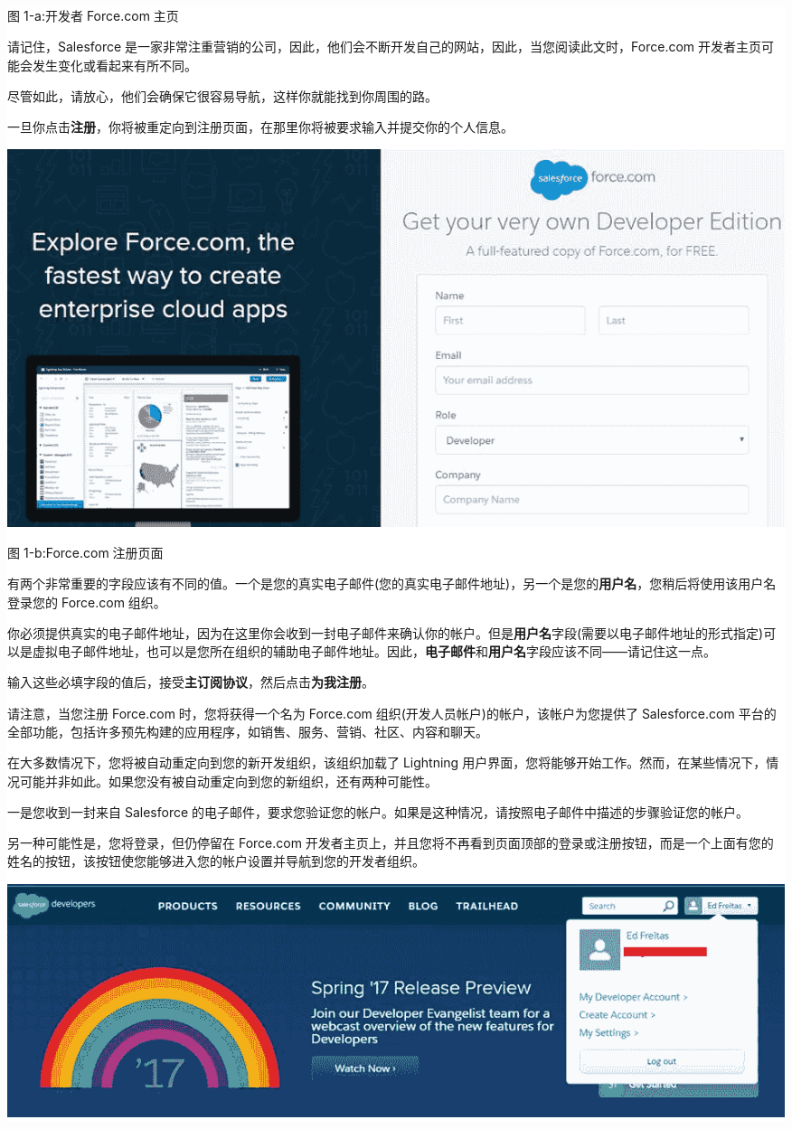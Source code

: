 图 1-a:开发者 Force.com 主页

请记住，Salesforce 是一家非常注重营销的公司，因此，他们会不断开发自己的网站，因此，当您阅读此文时，Force.com 开发者主页可能会发生变化或看起来有所不同。

尽管如此，请放心，他们会确保它很容易导航，这样你就能找到你周围的路。

一旦你点击**注册**，你将被重定向到注册页面，在那里你将被要求输入并提交你的个人信息。

![](img/image002.jpg)

图 1-b:Force.com 注册页面

有两个非常重要的字段应该有不同的值。一个是您的真实电子邮件(您的真实电子邮件地址)，另一个是您的**用户名**，您稍后将使用该用户名登录您的 Force.com 组织。

你必须提供真实的电子邮件地址，因为在这里你会收到一封电子邮件来确认你的帐户。但是**用户名**字段(需要以电子邮件地址的形式指定)可以是虚拟电子邮件地址，也可以是您所在组织的辅助电子邮件地址。因此，**电子邮件**和**用户名**字段应该不同——请记住这一点。

输入这些必填字段的值后，接受**主订阅协议**，然后点击**为我注册**。

请注意，当您注册 Force.com 时，您将获得一个名为 Force.com 组织(开发人员帐户)的帐户，该帐户为您提供了 Salesforce.com 平台的全部功能，包括许多预先构建的应用程序，如销售、服务、营销、社区、内容和聊天。

在大多数情况下，您将被自动重定向到您的新开发组织，该组织加载了 Lightning 用户界面，您将能够开始工作。然而，在某些情况下，情况可能并非如此。如果您没有被自动重定向到您的新组织，还有两种可能性。

一是您收到一封来自 Salesforce 的电子邮件，要求您验证您的帐户。如果是这种情况，请按照电子邮件中描述的步骤验证您的帐户。

另一种可能性是，您将登录，但仍停留在 Force.com 开发者主页上，并且您将不再看到页面顶部的登录或注册按钮，而是一个上面有您的姓名的按钮，该按钮使您能够进入您的帐户设置并导航到您的开发者组织。

![](img/image003.jpg)
